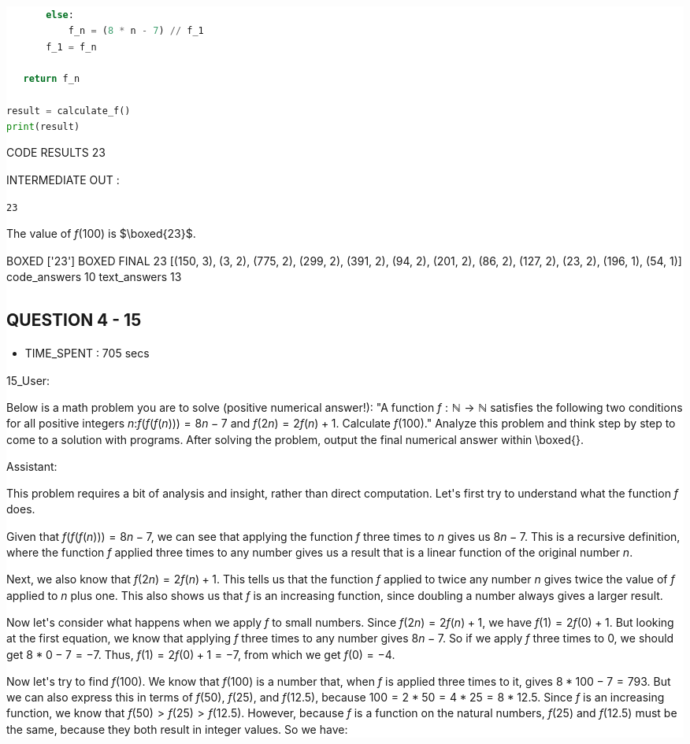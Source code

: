  ```python
        else:
            f_n = (8 * n - 7) // f_1
        f_1 = f_n

    return f_n

result = calculate_f()
print(result)
```

CODE RESULTS 23

INTERMEDIATE OUT :
```output
23
```
The value of $f(100)$ is $\boxed{23}$.

BOXED ['23']
BOXED FINAL 23
[(150, 3), (3, 2), (775, 2), (299, 2), (391, 2), (94, 2), (201, 2), (86, 2), (127, 2), (23, 2), (196, 1), (54, 1)]
code_answers 10 text_answers 13



## QUESTION 4 - 15 
- TIME_SPENT : 705 secs

15_User:

Below is a math problem you are to solve (positive numerical answer!):
"A function $f: \mathbb N \to \mathbb N$ satisfies the following two conditions for all positive integers $n$:$f(f(f(n)))=8n-7$ and $f(2n)=2f(n)+1$. Calculate $f(100)$."
Analyze this problem and think step by step to come to a solution with programs. After solving the problem, output the final numerical answer within \boxed{}.

Assistant:

 This problem requires a bit of analysis and insight, rather than direct computation. Let's first try to understand what the function $f$ does.

Given that $f(f(f(n)))=8n-7$, we can see that applying the function $f$ three times to $n$ gives us $8n-7$. This is a recursive definition, where the function $f$ applied three times to any number gives us a result that is a linear function of the original number $n$.

Next, we also know that $f(2n)=2f(n)+1$. This tells us that the function $f$ applied to twice any number $n$ gives twice the value of $f$ applied to $n$ plus one. This also shows us that $f$ is an increasing function, since doubling a number always gives a larger result.

Now let's consider what happens when we apply $f$ to small numbers. Since $f(2n)=2f(n)+1$, we have $f(1)=2f(0)+1$. But looking at the first equation, we know that applying $f$ three times to any number gives $8n-7$. So if we apply $f$ three times to $0$, we should get $8*0-7=-7$. Thus, $f(1)=2f(0)+1=-7$, from which we get $f(0)=-4$.

Now let's try to find $f(100)$. We know that $f(100)$ is a number that, when $f$ is applied three times to it, gives $8*100-7=793$. But we can also express this in terms of $f(50)$, $f(25)$, and $f(12.5)$, because $100=2*50=4*25=8*12.5$. Since $f$ is an increasing function, we know that $f(50)>f(25)>f(12.5)$. However, because $f$ is a function on the natural numbers, $f(25)$ and $f(12.5)$ must be the same, because they both result in integer values. So we have:
